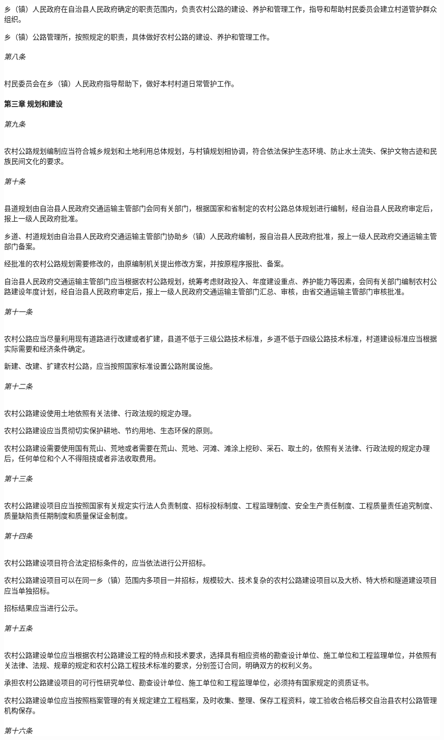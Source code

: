 乡（镇）人民政府在自治县人民政府确定的职责范围内，负责农村公路的建设、养护和管理工作，指导和帮助村民委员会建立村道管护群众组织。

乡（镇）公路管理所，按照规定的职责，具体做好农村公路的建设、养护和管理工作。

###### 第八条

村民委员会在乡（镇）人民政府指导帮助下，做好本村村道日常管护工作。

#### 第三章 规划和建设

###### 第九条

农村公路规划编制应当符合城乡规划和土地利用总体规划，与村镇规划相协调，符合依法保护生态环境、防止水土流失、保护文物古迹和民族民间文化的要求。

###### 第十条

县道规划由自治县人民政府交通运输主管部门会同有关部门，根据国家和省制定的农村公路总体规划进行编制，经自治县人民政府审定后，报上一级人民政府批准。

乡道、村道规划由自治县人民政府交通运输主管部门协助乡（镇）人民政府编制，报自治县人民政府批准，报上一级人民政府交通运输主管部门备案。

经批准的农村公路规划需要修改的，由原编制机关提出修改方案，并按原程序报批、备案。

自治县人民政府交通运输主管部门应当根据农村公路规划，统筹考虑财政投入、年度建设重点、养护能力等因素，会同有关部门编制农村公路建设年度计划，经自治县人民政府审定后，报上一级人民政府交通运输主管部门汇总、审核，由省交通运输主管部门审核批准。

###### 第十一条

农村公路应当尽量利用现有道路进行改建或者扩建，县道不低于三级公路技术标准，乡道不低于四级公路技术标准，村道建设标准应当根据实际需要和经济条件确定。

新建、改建、扩建农村公路，应当按照国家标准设置公路附属设施。

###### 第十二条

农村公路建设使用土地依照有关法律、行政法规的规定办理。

农村公路建设应当贯彻切实保护耕地、节约用地、生态环保的原则。

农村公路建设需要使用国有荒山、荒地或者需要在荒山、荒地、河滩、滩涂上挖砂、采石、取土的，依照有关法律、行政法规的规定办理后，任何单位和个人不得阻挠或者非法收取费用。

###### 第十三条

农村公路建设项目应当按照国家有关规定实行法人负责制度、招标投标制度、工程监理制度、安全生产责任制度、工程质量责任追究制度、质量缺陷责任期制度和质量保证金制度。

###### 第十四条

农村公路建设项目符合法定招标条件的，应当依法进行公开招标。

农村公路建设项目可以在同一乡（镇）范围内多项目一并招标，规模较大、技术复杂的农村公路建设项目以及大桥、特大桥和隧道建设项目应当单独招标。

招标结果应当进行公示。

###### 第十五条

农村公路建设单位应当根据农村公路建设工程的特点和技术要求，选择具有相应资格的勘查设计单位、施工单位和工程监理单位，并依照有关法律、法规、规章的规定和农村公路工程技术标准的要求，分别签订合同，明确双方的权利义务。

承担农村公路建设项目的可行性研究单位、勘查设计单位、施工单位和工程监理单位，必须持有国家规定的资质证书。

农村公路建设单位应当按照档案管理的有关规定建立工程档案，及时收集、整理、保存工程资料，竣工验收合格后移交自治县农村公路管理机构保存。

###### 第十六条
